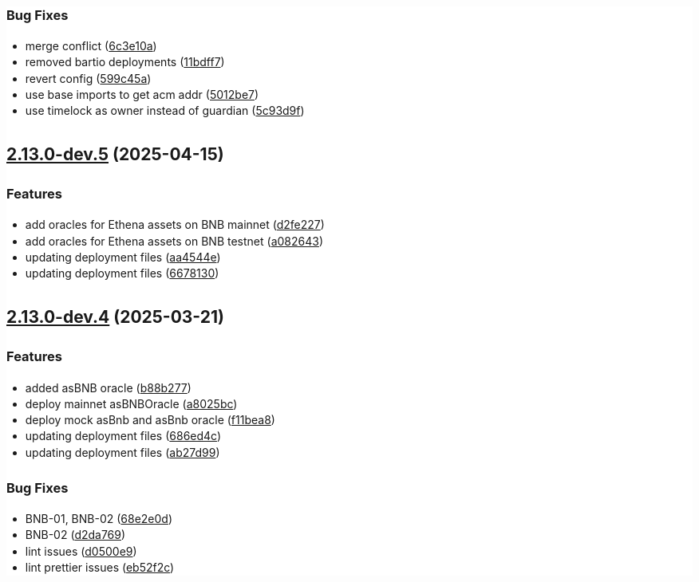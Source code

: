 
### Bug Fixes

* merge conflict ([6c3e10a](https://github.com/VenusProtocol/oracle/commit/6c3e10aafbfd77c36a79637158e9563e1289341b))
* removed bartio deployments ([11bdff7](https://github.com/VenusProtocol/oracle/commit/11bdff7793f29700542ab1679e35d84c3c9c0648))
* revert config ([599c45a](https://github.com/VenusProtocol/oracle/commit/599c45a0f426d70ad2f0bf9e204893b97e277c10))
* use base imports to get acm addr ([5012be7](https://github.com/VenusProtocol/oracle/commit/5012be73c1627ea186b276b016de1174b214b253))
* use timelock as owner instead of guardian ([5c93d9f](https://github.com/VenusProtocol/oracle/commit/5c93d9f4fa02bbb470e8f8201382609783f28911))

## [2.13.0-dev.5](https://github.com/VenusProtocol/oracle/compare/v2.13.0-dev.4...v2.13.0-dev.5) (2025-04-15)


### Features

* add oracles for Ethena assets on BNB mainnet ([d2fe227](https://github.com/VenusProtocol/oracle/commit/d2fe227b6d04036795988e1d2d54fbd28c293d53))
* add oracles for Ethena assets on BNB testnet ([a082643](https://github.com/VenusProtocol/oracle/commit/a082643796ac6e636ae1fcbcf630b3d838a54e44))
* updating deployment files ([aa4544e](https://github.com/VenusProtocol/oracle/commit/aa4544ed57ad1a7cc7dea98b925933c852a30265))
* updating deployment files ([6678130](https://github.com/VenusProtocol/oracle/commit/6678130563812d3cbbb8bd3af97a9c1df1d3a02d))

## [2.13.0-dev.4](https://github.com/VenusProtocol/oracle/compare/v2.13.0-dev.3...v2.13.0-dev.4) (2025-03-21)


### Features

* added asBNB oracle ([b88b277](https://github.com/VenusProtocol/oracle/commit/b88b277dbb0543409b66facd4a1a4325a7e079de))
* deploy mainnet asBNBOracle ([a8025bc](https://github.com/VenusProtocol/oracle/commit/a8025bc48fbc8648a1c7da4b5fd88d8d57a46296))
* deploy mock asBnb and asBnb oracle ([f11bea8](https://github.com/VenusProtocol/oracle/commit/f11bea86491f69ab21de9a0a0594c08c4e0d8fda))
* updating deployment files ([686ed4c](https://github.com/VenusProtocol/oracle/commit/686ed4cbf003388c0323bbd01a470941ff579885))
* updating deployment files ([ab27d99](https://github.com/VenusProtocol/oracle/commit/ab27d99137e06b323e9cb8b9e6f6027aed7943e0))


### Bug Fixes

* BNB-01, BNB-02 ([68e2e0d](https://github.com/VenusProtocol/oracle/commit/68e2e0d3f932e48051aa2b54caa324950d3e1596))
* BNB-02 ([d2da769](https://github.com/VenusProtocol/oracle/commit/d2da7696bf009ee7ba1d5f6c868e75a63afd3243))
* lint issues ([d0500e9](https://github.com/VenusProtocol/oracle/commit/d0500e98f6de30588694962b5c29ba4126ff8227))
* lint prettier issues ([eb52f2c](https://github.com/VenusProtocol/oracle/commit/eb52f2c980176e58133086979893eebbde62a83f))
